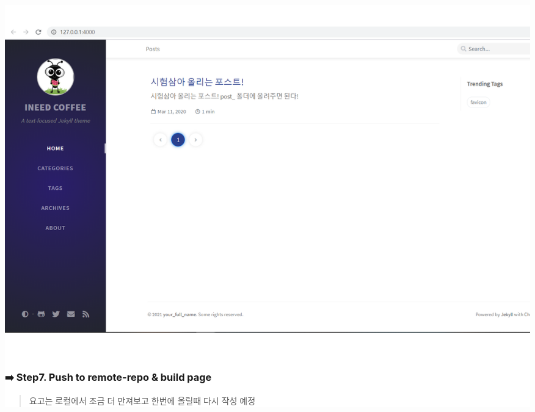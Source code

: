 ​	

![sample post](/assets/sample_post.PNG)

​	

### :arrow_right: Step7. Push to remote-repo & build page

> 요고는 로컬에서 조금 더 만져보고 한번에 올릴때 다시 작성 예정




